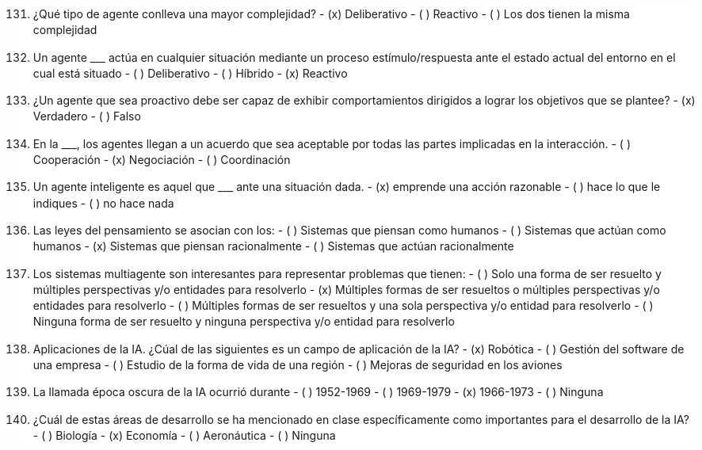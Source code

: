 131. ¿Qué tipo de agente conlleva una mayor complejidad?
    - (x) Deliberativo
    - ( ) Reactivo
    - ( ) Los dos tienen la misma complejidad
  
132. Un agente ___ actúa en cualquier situación mediante un proceso estímulo/respuesta ante el estado actual del entorno en el cual está situado
    - ( ) Deliberativo
    - ( ) Híbrido
    - (x) Reactivo
  
133. ¿Un agente que sea pro­activo debe ser capaz de exhibir comportamientos dirigidos a lograr los objetivos que se plantee?
    - (x) Verdadero
    - ( ) Falso
  
134. En la ___, los agentes llegan a un acuerdo que sea aceptable por todas las partes implicadas en la interacción.
    - ( ) Cooperación
    - (x) Negociación
    - ( ) Coordinación
  
135. Un agente inteligente es aquel que ___ ante una situación dada.
    - (x) emprende una acción razonable
    - ( ) hace lo que le indiques
    - ( ) no hace nada

136. Las leyes del pensamiento se asocian con los:
    - ( ) Sistemas que piensan como humanos
    - ( ) Sistemas que actúan como humanos
    - (x) Sistemas que piensan racionalmente
    - ( ) Sistemas que actúan racionalmente

137. Los sistemas multi­agente son interesantes para representar problemas que tienen:
    - ( ) Solo una forma de ser resuelto y múltiples perspectivas y/o entidades para resolverlo
    - (x) Múltiples formas de ser resueltos o múltiples perspectivas y/o entidades para resolverlo
    - ( ) Múltiples formas de ser resueltos y una sola perspectiva y/o entidad para resolverlo
    - ( ) Ninguna forma de ser resuelto y ninguna perspectiva y/o entidad para resolverlo
  
138. Aplicaciones de la IA. ¿Cúal de las siguientes es un campo de aplicación de la IA?
    - (x) Robótica
    - ( ) Gestión del software de una empresa
    - ( ) Estudio de la forma de vida de una región
    - ( ) Mejoras de seguridad en los aviones

139. La llamada época oscura de la IA ocurrió durante
    - ( ) 1952-1969
    - ( ) 1969-1979
    - (x) 1966-1973
    - ( ) Ninguna
  
140. ¿Cuál de estas áreas de desarrollo se ha mencionado en clase específicamente como importantes para el desarrollo de la IA?
    - ( ) Biología
    - (x) Economía
    - ( ) Aeronáutica
    - ( ) Ninguna

